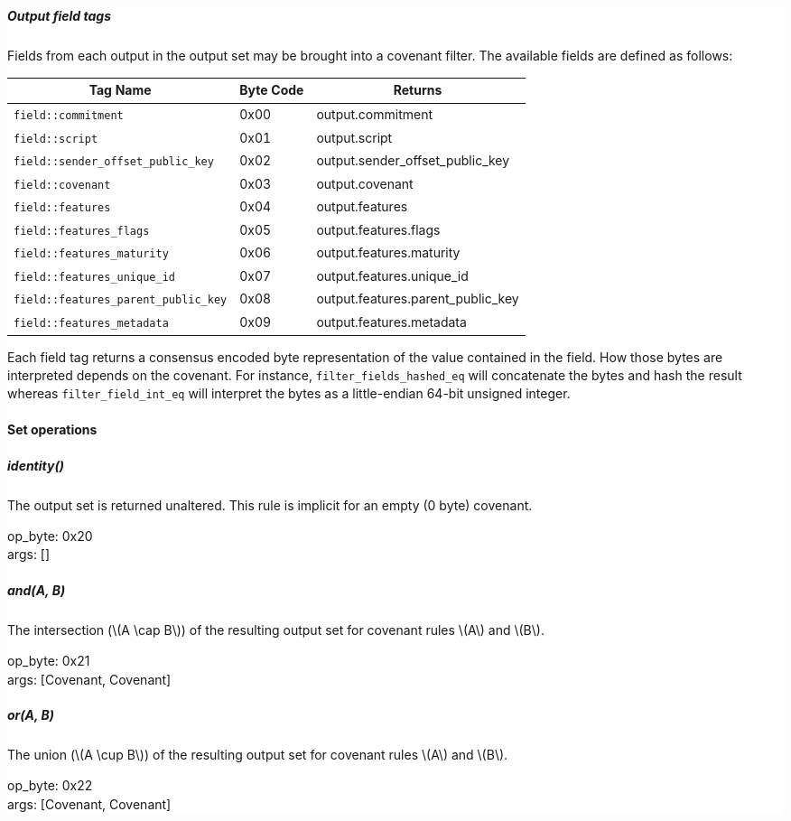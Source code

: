 ##### Output field tags

Fields from each output in the output set may be brought into a covenant filter.
The available fields are defined as follows:

| Tag Name                            | Byte Code | Returns                           |
| ----------------------------------- | --------- | --------------------------------- |
| `field::commitment`                 | 0x00      | output.commitment                 |
| `field::script`                     | 0x01      | output.script                     |
| `field::sender_offset_public_key`   | 0x02      | output.sender_offset_public_key   |
| `field::covenant`                   | 0x03      | output.covenant                   |
| `field::features`                   | 0x04      | output.features                   |
| `field::features_flags`             | 0x05      | output.features.flags             |
| `field::features_maturity`          | 0x06      | output.features.maturity          |
| `field::features_unique_id`         | 0x07      | output.features.unique_id         |
| `field::features_parent_public_key` | 0x08      | output.features.parent_public_key |
| `field::features_metadata`          | 0x09      | output.features.metadata          |

Each field tag returns a consensus encoded byte representation of the value contained in the field.
How those bytes are interpreted depends on the covenant. For instance, `filter_fields_hashed_eq` will
concatenate the bytes and hash the result whereas `filter_field_int_eq` will interpret the bytes as a
little-endian 64-bit unsigned integer.

#### Set operations

##### identity()

The output set is returned unaltered. This rule is implicit for an empty (0 byte) covenant.

op_byte: 0x20<br>
args: []

##### and(A, B)

The intersection (\\(A \cap B\\)) of the resulting output set for covenant rules \\(A\\) and \\(B\\).

op_byte: 0x21<br>
args: [Covenant, Covenant]

##### or(A, B)

The union (\\(A \cup B\\)) of the resulting output set for covenant rules \\(A\\) and \\(B\\).

op_byte: 0x22<br>
args: [Covenant, Covenant]


[commitment]: ./Glossary.md#commitment
[tari codebase]: https://github.com/tari-project/tari
[handshake]: https://handshake.org/files/handshake.txt
[cut-through]: https://tlu.tarilabs.com/protocols/grin-protocol-overview/MainReport.html#cut-through
[rfc-0310_assetimplementation]: https://github.com/tari-project/tari/pull/3340
[bitcoin-ng covenants]: https://maltemoeser.de/paper/covenants.pdf
[utxo]: ./Glossary.md#unspent-transaction-outputs
[miniscript]: https://medium.com/blockstream/miniscript-bitcoin-scripting-3aeff3853620
[elements covenants]: https://blockstream.com/2016/11/02/en-covenants-in-elements-alpha/
[vaults]: https://hackingdistributed.com/2016/02/26/how-to-implement-secure-bitcoin-vaults/
[tariscript]: ./Glossary.md#tariscript
[mimblewimble]: ./Glossary.md#mimblewimble
[TariScript Opcodes]: ./RFC-0202_TariScriptOpcodes.md